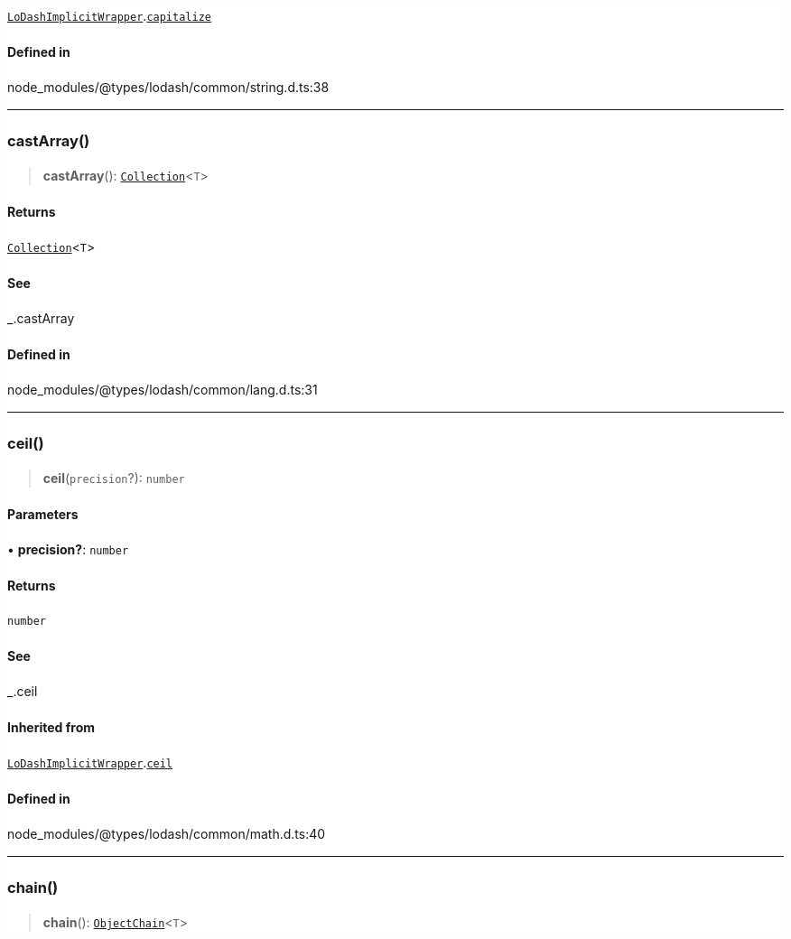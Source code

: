 [`LoDashImplicitWrapper`](LoDashImplicitWrapper.md).[`capitalize`](LoDashImplicitWrapper.md#capitalize)

#### Defined in

node_modules/@types/lodash/common/string.d.ts:38

---

### castArray()

> **castArray**(): [`Collection`](Collection.md)\<`T`\>

#### Returns

[`Collection`](Collection.md)\<`T`\>

#### See

\_.castArray

#### Defined in

node_modules/@types/lodash/common/lang.d.ts:31

---

### ceil()

> **ceil**(`precision`?): `number`

#### Parameters

• **precision?**: `number`

#### Returns

`number`

#### See

\_.ceil

#### Inherited from

[`LoDashImplicitWrapper`](LoDashImplicitWrapper.md).[`ceil`](LoDashImplicitWrapper.md#ceil)

#### Defined in

node_modules/@types/lodash/common/math.d.ts:40

---

### chain()

> **chain**(): [`ObjectChain`](ObjectChain.md)\<`T`\>
